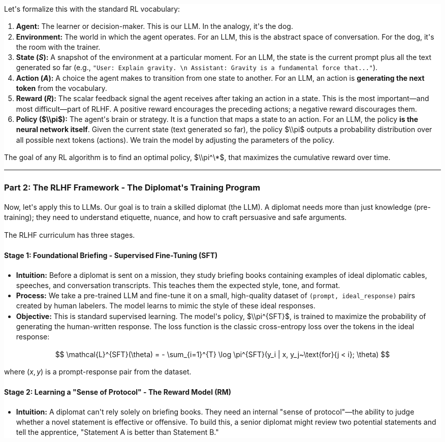 Let's formalize this with the standard RL vocabulary:

1.  **Agent:** The learner or decision-maker. This is our LLM. In the analogy, it's the dog.
2.  **Environment:** The world in which the agent operates. For an LLM, this is the abstract space of conversation. For the dog, it's the room with the trainer.
3.  **State ($S$):** A snapshot of the environment at a particular moment. For an LLM, the state is the current prompt plus all the text generated so far (e.g., `"User: Explain gravity. \n Assistant: Gravity is a fundamental force that..."`).
4.  **Action ($A$):** A choice the agent makes to transition from one state to another. For an LLM, an action is **generating the next token** from the vocabulary.
5.  **Reward ($R$):** The scalar feedback signal the agent receives after taking an action in a state. This is the most important—and most difficult—part of RLHF. A positive reward encourages the preceding actions; a negative reward discourages them.
6.  **Policy ($\\pi$):** The agent's brain or strategy. It is a function that maps a state to an action. For an LLM, the policy **is the neural network itself**. Given the current state (text generated so far), the policy $\\pi$ outputs a probability distribution over all possible next tokens (actions). We train the model by adjusting the parameters of the policy.

The goal of any RL algorithm is to find an optimal policy, $\\pi^\*$, that maximizes the cumulative reward over time.

-----

### **Part 2: The RLHF Framework - The Diplomat's Training Program**

Now, let's apply this to LLMs. Our goal is to train a skilled diplomat (the LLM). A diplomat needs more than just knowledge (pre-training); they need to understand etiquette, nuance, and how to craft persuasive and safe arguments.

The RLHF curriculum has three stages.

#### **Stage 1: Foundational Briefing - Supervised Fine-Tuning (SFT)**

  * **Intuition:** Before a diplomat is sent on a mission, they study briefing books containing examples of ideal diplomatic cables, speeches, and conversation transcripts. This teaches them the expected style, tone, and format.
  * **Process:** We take a pre-trained LLM and fine-tune it on a small, high-quality dataset of `(prompt, ideal_response)` pairs created by human labelers. The model learns to mimic the style of these ideal responses.
  * **Objective:** This is standard supervised learning. The model's policy, $\\pi^{SFT}$, is trained to maximize the probability of generating the human-written response. The loss function is the classic cross-entropy loss over the tokens in the ideal response:

$$
\mathcal{L}^{SFT}(\theta) = - \sum_{i=1}^{T} \log \pi^{SFT}(y_i | x, y_j~\text{for}{j < i}; \theta)
$$

where $(x, y)$ is a prompt-response pair from the dataset.

#### **Stage 2: Learning a "Sense of Protocol" - The Reward Model (RM)**

  * **Intuition:** A diplomat can't rely solely on briefing books. They need an internal "sense of protocol"—the ability to judge whether a novel statement is effective or offensive. To build this, a senior diplomat might review two potential statements and tell the apprentice, "Statement A is better than Statement B."

